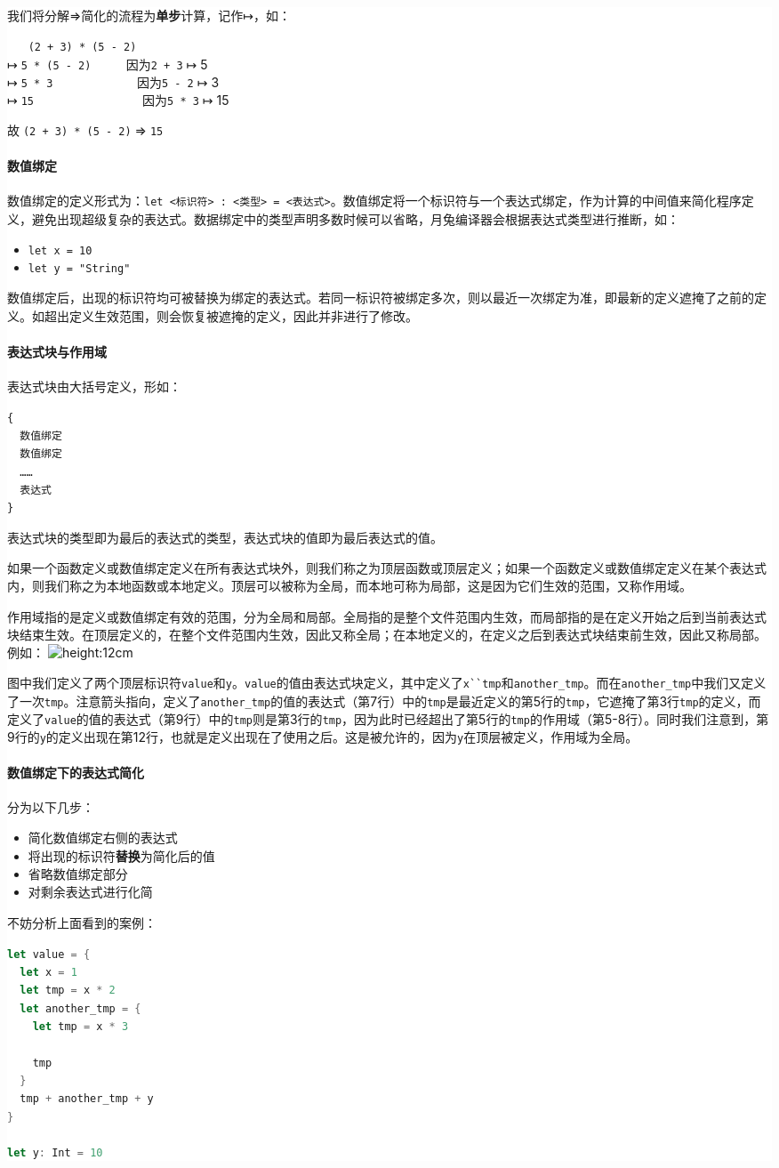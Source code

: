 我们将分解$\Rightarrow$简化的流程为**单步**计算，记作$\mapsto$，如：

&nbsp;     `(2 + 3) * (5 - 2)`  
$\mapsto$ `5 * (5 - 2)`          因为`2 + 3` $\mapsto$ 5  
$\mapsto$ `5 * 3`                        因为`5 - 2` $\mapsto$ 3  
$\mapsto$ `15`                               因为`5 * 3` $\mapsto$ 15

故 `(2 + 3) * (5 - 2)` $\Rightarrow$ `15`

#### 数值绑定

数值绑定的定义形式为：`let <标识符> : <类型> = <表达式>`。数值绑定将一个标识符与一个表达式绑定，作为计算的中间值来简化程序定义，避免出现超级复杂的表达式。数据绑定中的类型声明多数时候可以省略，月兔编译器会根据表达式类型进行推断，如：
- `let x = 10`
- `let y = "String"`

数值绑定后，出现的标识符均可被替换为绑定的表达式。若同一标识符被绑定多次，则以最近一次绑定为准，即最新的定义遮掩了之前的定义。如超出定义生效范围，则会恢复被遮掩的定义，因此并非进行了修改。

#### 表达式块与作用域

表达式块由大括号定义，形如：
```
{
  数值绑定
  数值绑定
  ……
  表达式
}
```

表达式块的类型即为最后的表达式的类型，表达式块的值即为最后表达式的值。

如果一个函数定义或数值绑定定义在所有表达式块外，则我们称之为顶层函数或顶层定义；如果一个函数定义或数值绑定定义在某个表达式内，则我们称之为本地函数或本地定义。顶层可以被称为全局，而本地可称为局部，这是因为它们生效的范围，又称作用域。

作用域指的是定义或数值绑定有效的范围，分为全局和局部。全局指的是整个文件范围内生效，而局部指的是在定义开始之后到当前表达式块结束生效。在顶层定义的，在整个文件范围内生效，因此又称全局；在本地定义的，在定义之后到表达式块结束前生效，因此又称局部。
例如：
![height:12cm](scope.drawio.png)

图中我们定义了两个顶层标识符`value`和`y`。`value`的值由表达式块定义，其中定义了`x``tmp`和`another_tmp`。而在`another_tmp`中我们又定义了一次`tmp`。注意箭头指向，定义了`another_tmp`的值的表达式（第7行）中的`tmp`是最近定义的第5行的`tmp`，它遮掩了第3行`tmp`的定义，而定义了`value`的值的表达式（第9行）中的`tmp`则是第3行的`tmp`，因为此时已经超出了第5行的`tmp`的作用域（第5-8行）。同时我们注意到，第9行的`y`的定义出现在第12行，也就是定义出现在了使用之后。这是被允许的，因为`y`在顶层被定义，作用域为全局。

#### 数值绑定下的表达式简化

分为以下几步：
- 简化数值绑定右侧的表达式
- 将出现的标识符**替换**为简化后的值
- 省略数值绑定部分
- 对剩余表达式进行化简

不妨分析上面看到的案例：
```rust
let value = {
  let x = 1
  let tmp = x * 2
  let another_tmp = {
    let tmp = x * 3

    tmp
  }
  tmp + another_tmp + y
}

let y: Int = 10
```
